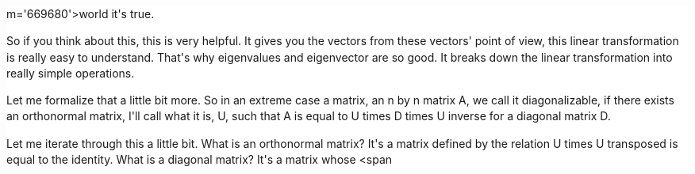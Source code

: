   m='669680'>world</span> <span m='670090'>it's true.</span> </p><p><span
  m='673210'>So</span> <span m='674020'>if</span> <span m='674170'>you</span>
  <span m='674270'>think</span> <span m='674490'>about</span> <span
  m='674790'>this,</span> <span m='676662'>this</span> <span
  m='677130'>is</span> <span m='677240'>very</span> <span
  m='677570'>helpful.</span> <span m='679070'>It</span> <span
  m='679250'>gives</span> <span m='679440'>you</span> <span
  m='680230'>the</span> <span m='680630'>vectors</span> <span
  m='681280'>from</span> <span m='681480'>these</span> <span
  m='681820'>vectors'</span> <span m='682290'>point</span> <span
  m='682510'>of</span> <span m='682590'>view,</span> <span
  m='683520'>this</span> <span m='683660'>linear</span> <span
  m='683900'>transformation</span> <span m='684490'>is</span> <span
  m='684610'>really</span> <span m='684970'>easy</span> <span
  m='685210'>to</span> <span m='685320'>understand.</span> <span
  m='687590'>That's</span> <span m='687790'>why</span> <span
  m='687950'>eigenvalues</span> <span m='688335'>and</span> <span
  m='688720'>eigenvector</span> <span m='689090'>are so</span> <span
  m='689350'>good.</span> <span m='690000'>It</span> <span
  m='690190'>breaks</span> <span m='690530'>down</span> <span
  m='690820'>the</span> <span m='690910'>linear</span> <span
  m='691170'>transformation</span> <span m='691970'>into</span> <span
  m='692300'>really</span> <span m='692660'>simple</span> <span
  m='693080'>operations.</span> </p><p><span m='696180'>Let</span> <span
  m='696390'>me</span> <span m='697000'>formalize</span> <span
  m='697650'>that</span> <span m='697770'>a</span> <span
  m='697830'>little</span> <span m='698030'>bit</span> <span
  m='698210'>more.</span> <span m='700110'>So</span> <span m='700250'>in</span>
  <span m='700340'>an</span> <span m='700440'>extreme</span> <span
  m='700850'>case</span> <span m='703690'>a</span> <span
  m='703770'>matrix,</span> <span m='704110'>an</span> <span m='704450'>n</span>
  <span m='704600'>by</span> <span m='704780'>n</span> <span
  m='704930'>matrix</span> <span m='708298'>A,</span> <span m='710110'>we</span>
  <span m='710220'>call</span> <span m='710500'>it</span> <span
  m='710870'>diagonalizable,</span> <span m='716750'>if</span> <span
  m='718110'>there</span> <span m='718370'>exists</span> <span
  m='723690'>an</span> <span m='723730'>orthonormal</span> <span
  m='724740'>matrix,</span> <span m='725667'>I'll</span> <span
  m='726800'>call</span> <span m='726980'>what</span> <span m='727320'>it</span>
  <span m='727420'>is,</span> <span m='730880'>U,</span> <span
  m='732140'>such</span> <span m='732530'>that</span> <span m='736610'>A</span>
  <span m='737360'>is</span> <span m='737570'>equal</span> <span
  m='737930'>to</span> <span m='738660'>U</span> <span m='739020'>times</span>
  <span m='739520'>D</span> <span m='739820'>times</span> <span
  m='740660'>U</span> <span m='740920'>inverse</span> <span
  m='742930'>for</span> <span m='743650'>a</span> <span
  m='743750'>diagonal</span> <span m='744460'>matrix</span> <span
  m='749610'>D.</span> </p><p><span m='753540'>Let</span> <span
  m='753730'>me</span> <span m='753920'>iterate</span> <span
  m='754420'>through</span> <span m='754590'>this</span> <span
  m='754940'>a</span> <span m='755290'>little bit.</span> <span
  m='759930'>What</span> <span m='760090'>is</span> <span m='760170'>an</span>
  <span m='760240'>orthonormal</span> <span m='760860'>matrix?</span> <span
  m='762140'>It's a</span> <span m='762230'>matrix</span> <span
  m='762760'>defined</span> <span m='763160'>by</span> <span
  m='763260'>the</span> <span m='763380'>relation</span> <span
  m='763960'>U</span> <span m='764220'>times</span> <span m='764510'>U</span>
  <span m='764910'>transposed</span> <span m='765530'>is</span> <span
  m='765690'>equal</span> <span m='766020'>to</span> <span m='766140'>the</span>
  <span m='766370'>identity.</span> <span m='768480'>What</span> <span
  m='768620'>is</span> <span m='768740'>a</span> <span
  m='768850'>diagonal</span> <span m='769360'>matrix?</span> <span
  m='770330'>It's</span> <span m='770490'>a</span> <span
  m='770530'>matrix</span> <span m='771960'>whose</span> <span